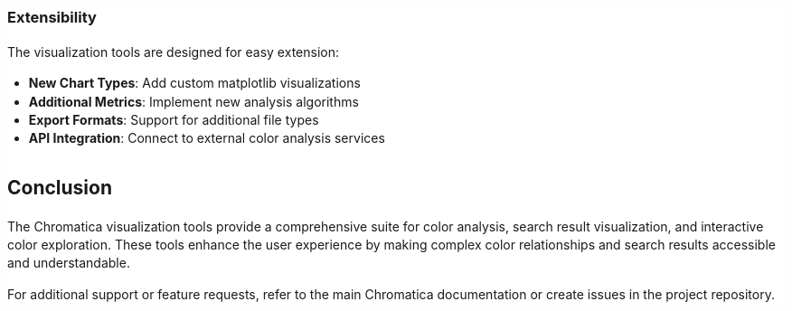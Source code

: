 ### Extensibility
The visualization tools are designed for easy extension:
- **New Chart Types**: Add custom matplotlib visualizations
- **Additional Metrics**: Implement new analysis algorithms
- **Export Formats**: Support for additional file types
- **API Integration**: Connect to external color analysis services

## Conclusion

The Chromatica visualization tools provide a comprehensive suite for color analysis, search result visualization, and interactive color exploration. These tools enhance the user experience by making complex color relationships and search results accessible and understandable.

For additional support or feature requests, refer to the main Chromatica documentation or create issues in the project repository.
